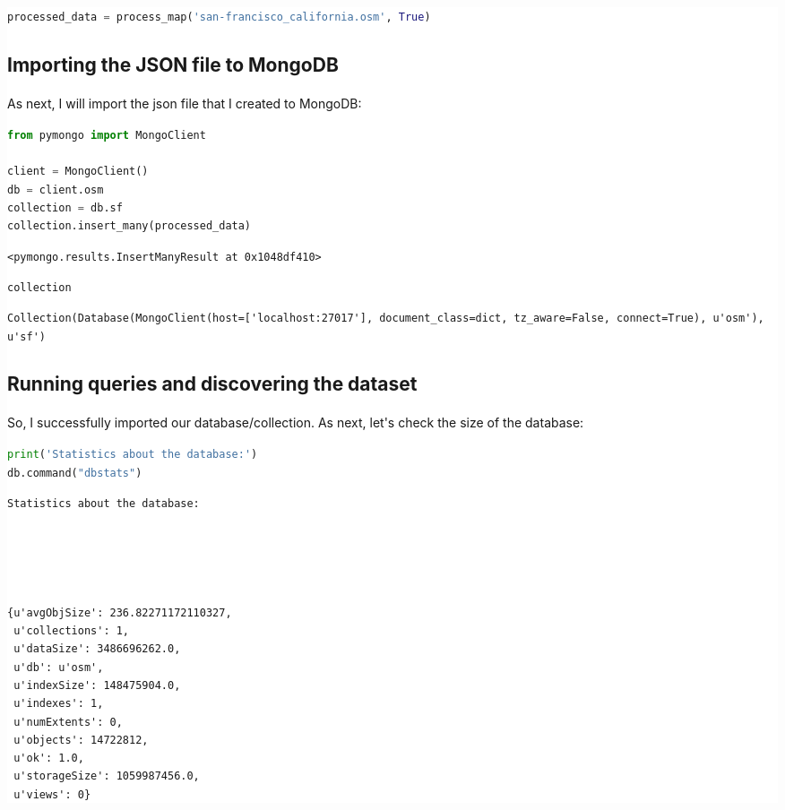 
```python
processed_data = process_map('san-francisco_california.osm', True)
```

## Importing the JSON file to MongoDB

As next, I will import the json file that I created to MongoDB:


```python
from pymongo import MongoClient

client = MongoClient()
db = client.osm
collection = db.sf
collection.insert_many(processed_data)
```




    <pymongo.results.InsertManyResult at 0x1048df410>




```python
collection
```




    Collection(Database(MongoClient(host=['localhost:27017'], document_class=dict, tz_aware=False, connect=True), u'osm'), u'sf')



## Running queries and discovering the dataset

So, I successfully imported our database/collection. As next, let's check the size of the database:


```python
print('Statistics about the database:')
db.command("dbstats")
```

    Statistics about the database:





    {u'avgObjSize': 236.82271172110327,
     u'collections': 1,
     u'dataSize': 3486696262.0,
     u'db': u'osm',
     u'indexSize': 148475904.0,
     u'indexes': 1,
     u'numExtents': 0,
     u'objects': 14722812,
     u'ok': 1.0,
     u'storageSize': 1059987456.0,
     u'views': 0}
